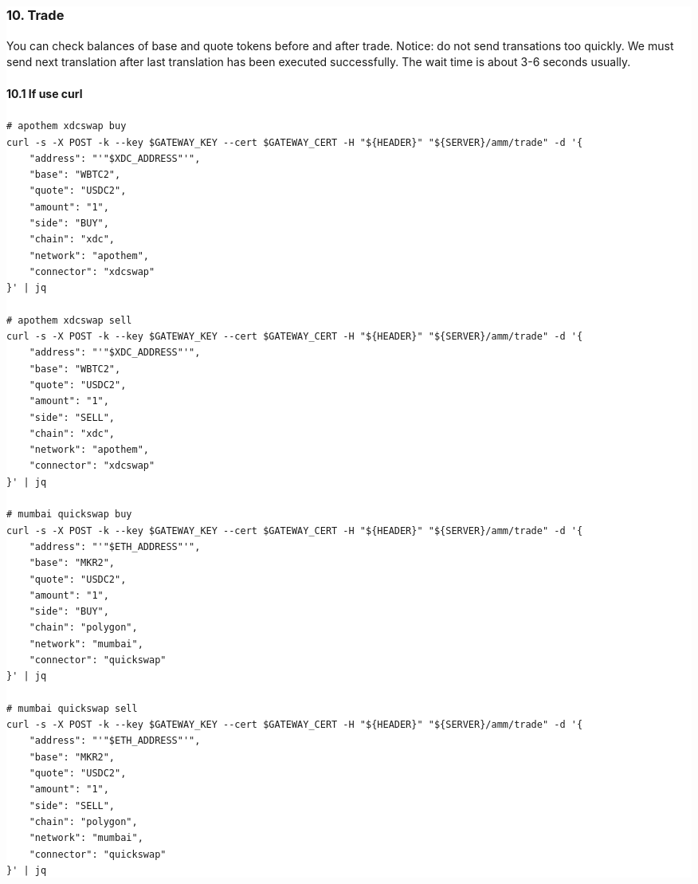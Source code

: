 ### 10. Trade

You can check balances of base and quote tokens before and after trade. Notice: do not send transations too quickly. We must send next translation after last translation has been executed successfully. The wait time is about 3-6 seconds usually.

#### 10.1 If use curl

```shell
# apothem xdcswap buy
curl -s -X POST -k --key $GATEWAY_KEY --cert $GATEWAY_CERT -H "${HEADER}" "${SERVER}/amm/trade" -d '{
    "address": "'"$XDC_ADDRESS"'",
    "base": "WBTC2",
    "quote": "USDC2",
    "amount": "1",
    "side": "BUY",
    "chain": "xdc",
    "network": "apothem",
    "connector": "xdcswap"
}' | jq

# apothem xdcswap sell
curl -s -X POST -k --key $GATEWAY_KEY --cert $GATEWAY_CERT -H "${HEADER}" "${SERVER}/amm/trade" -d '{
    "address": "'"$XDC_ADDRESS"'",
    "base": "WBTC2",
    "quote": "USDC2",
    "amount": "1",
    "side": "SELL",
    "chain": "xdc",
    "network": "apothem",
    "connector": "xdcswap"
}' | jq

# mumbai quickswap buy
curl -s -X POST -k --key $GATEWAY_KEY --cert $GATEWAY_CERT -H "${HEADER}" "${SERVER}/amm/trade" -d '{
    "address": "'"$ETH_ADDRESS"'",
    "base": "MKR2",
    "quote": "USDC2",
    "amount": "1",
    "side": "BUY",
    "chain": "polygon",
    "network": "mumbai",
    "connector": "quickswap"
}' | jq

# mumbai quickswap sell
curl -s -X POST -k --key $GATEWAY_KEY --cert $GATEWAY_CERT -H "${HEADER}" "${SERVER}/amm/trade" -d '{
    "address": "'"$ETH_ADDRESS"'",
    "base": "MKR2",
    "quote": "USDC2",
    "amount": "1",
    "side": "SELL",
    "chain": "polygon",
    "network": "mumbai",
    "connector": "quickswap"
}' | jq
```
